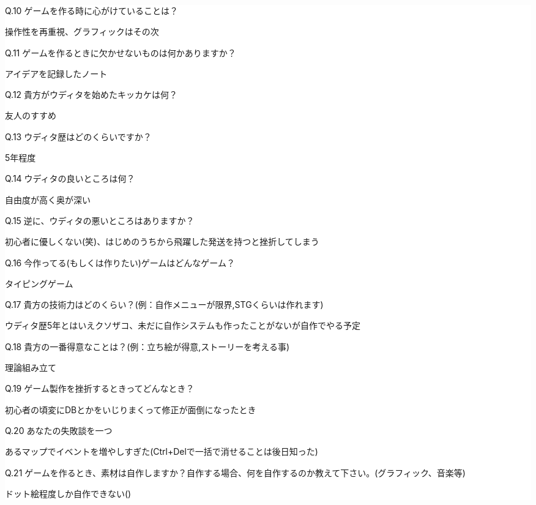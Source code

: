 
Q.10 ゲームを作る時に心がけていることは？

操作性を再重視、グラフィックはその次

 

Q.11 ゲームを作るときに欠かせないものは何かありますか？

アイデアを記録したノート

 

Q.12 貴方がウディタを始めたキッカケは何？

友人のすすめ

 

Q.13 ウディタ歴はどのくらいですか？

5年程度

 

Q.14 ウディタの良いところは何？

自由度が高く奥が深い

 

Q.15 逆に、ウディタの悪いところはありますか？

初心者に優しくない(笑)、はじめのうちから飛躍した発送を持つと挫折してしまう

 

Q.16 今作ってる(もしくは作りたい)ゲームはどんなゲーム？

タイピングゲーム

 

Q.17 貴方の技術力はどのくらい？(例：自作メニューが限界,STGくらいは作れます)

ウディタ歴5年とはいえクソザコ、未だに自作システムも作ったことがないが自作でやる予定

 

Q.18 貴方の一番得意なことは？(例：立ち絵が得意,ストーリーを考える事)

理論組み立て

 

Q.19 ゲーム製作を挫折するときってどんなとき？

初心者の頃変にDBとかをいじりまくって修正が面倒になったとき

 

Q.20 あなたの失敗談を一つ

あるマップでイベントを増やしすぎた(Ctrl+Delで一括で消せることは後日知った)

 

Q.21 ゲームを作るとき、素材は自作しますか？自作する場合、何を自作するのか教えて下さい。(グラフィック、音楽等)

ドット絵程度しか自作できない()

 
